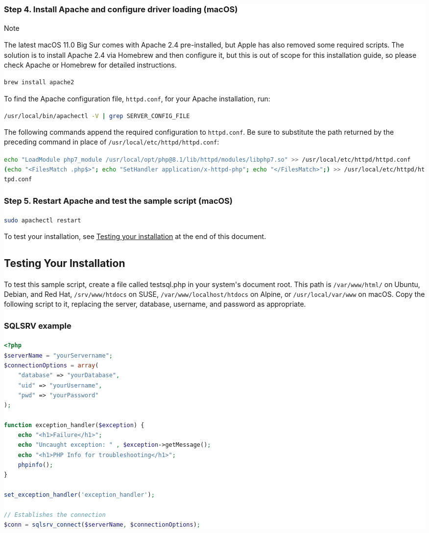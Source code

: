 ### Step 4. Install Apache and configure driver loading (macOS)

> [!NOTE]
> The latest macOS 11.0 Big Sur comes with Apache 2.4 pre-installed, but Apple has also removed some required scripts. The solution is to install Apache 2.4 via Homebrew and then configure it, but this is out of scope for this installation guide, so please check Apache or Homebrew for detailed instructions.

```bash
brew install apache2
```

To find the Apache configuration file, `httpd.conf`, for your Apache installation, run:

```bash
/usr/local/bin/apachectl -V | grep SERVER_CONFIG_FILE
```

The following commands append the required configuration to `httpd.conf`. Be sure to substitute the path returned by the preceding command in place of `/usr/local/etc/httpd/httpd.conf`:

```bash
echo "LoadModule php7_module /usr/local/opt/php@8.1/lib/httpd/modules/libphp7.so" >> /usr/local/etc/httpd/httpd.conf
(echo "<FilesMatch .php$>"; echo "SetHandler application/x-httpd-php"; echo "</FilesMatch>";) >> /usr/local/etc/httpd/httpd.conf
```

### Step 5. Restart Apache and test the sample script (macOS)

```bash
sudo apachectl restart
```

To test your installation, see [Testing your installation](#testing-your-installation) at the end of this document.

## Testing Your Installation

To test this sample script, create a file called testsql.php in your system's document root. This path is `/var/www/html/` on Ubuntu, Debian, and Red Hat, `/srv/www/htdocs` on SUSE, `/var/www/localhost/htdocs` on Alpine, or `/usr/local/var/www` on macOS. Copy the following script to it, replacing the server, database, username, and password as appropriate.

### SQLSRV example

```php
<?php
$serverName = "yourServername";
$connectionOptions = array(
    "database" => "yourDatabase",
    "uid" => "yourUsername",
    "pwd" => "yourPassword"
);

function exception_handler($exception) {
    echo "<h1>Failure</h1>";
    echo "Uncaught exception: " , $exception->getMessage();
    echo "<h1>PHP Info for troubleshooting</h1>";
    phpinfo();
}

set_exception_handler('exception_handler');

// Establishes the connection
$conn = sqlsrv_connect($serverName, $connectionOptions);
```
